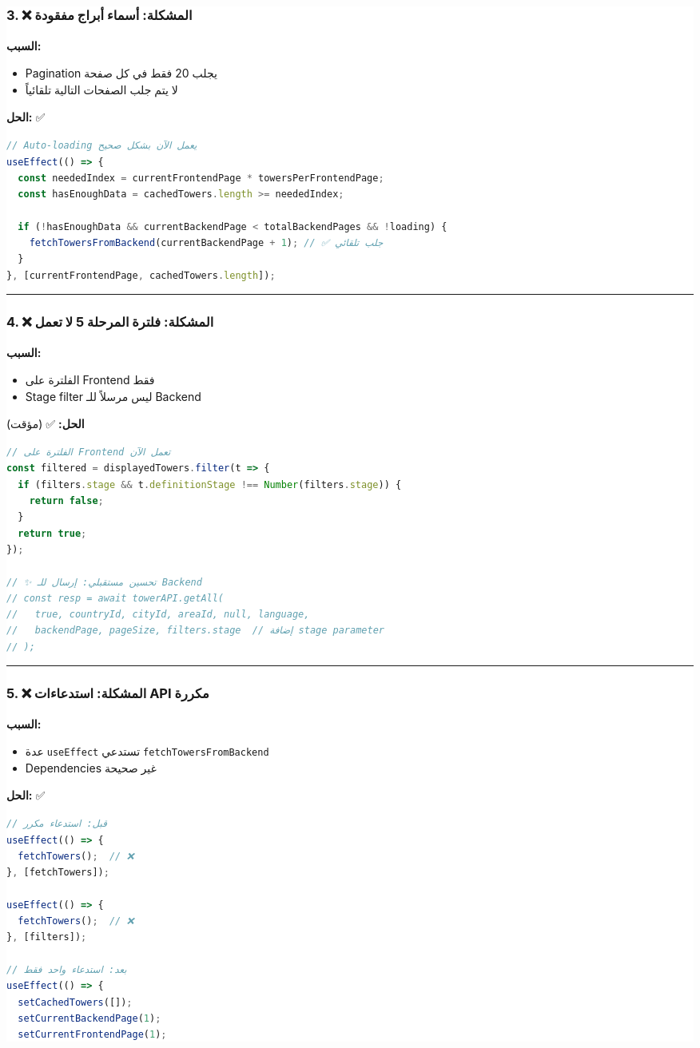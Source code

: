 
### 3. ❌ المشكلة: أسماء أبراج مفقودة
**السبب:**
- Pagination يجلب 20 فقط في كل صفحة
- لا يتم جلب الصفحات التالية تلقائياً

**الحل:** ✅
```typescript
// Auto-loading يعمل الآن بشكل صحيح
useEffect(() => {
  const neededIndex = currentFrontendPage * towersPerFrontendPage;
  const hasEnoughData = cachedTowers.length >= neededIndex;
  
  if (!hasEnoughData && currentBackendPage < totalBackendPages && !loading) {
    fetchTowersFromBackend(currentBackendPage + 1); // ✅ جلب تلقائي
  }
}, [currentFrontendPage, cachedTowers.length]);
```

---

### 4. ❌ المشكلة: فلترة المرحلة 5 لا تعمل
**السبب:**
- الفلترة على Frontend فقط
- Stage filter ليس مرسلاً للـ Backend

**الحل:** ✅ (مؤقت)
```typescript
// الفلترة على Frontend تعمل الآن
const filtered = displayedTowers.filter(t => {
  if (filters.stage && t.definitionStage !== Number(filters.stage)) {
    return false;
  }
  return true;
});

// ✨ تحسين مستقبلي: إرسال للـ Backend
// const resp = await towerAPI.getAll(
//   true, countryId, cityId, areaId, null, language,
//   backendPage, pageSize, filters.stage  // إضافة stage parameter
// );
```

---

### 5. ❌ المشكلة: استدعاءات API مكررة
**السبب:**
- عدة `useEffect` تستدعي `fetchTowersFromBackend`
- Dependencies غير صحيحة

**الحل:** ✅
```typescript
// قبل: استدعاء مكرر
useEffect(() => {
  fetchTowers();  // ❌
}, [fetchTowers]);

useEffect(() => {
  fetchTowers();  // ❌
}, [filters]);

// بعد: استدعاء واحد فقط
useEffect(() => {
  setCachedTowers([]);
  setCurrentBackendPage(1);
  setCurrentFrontendPage(1);
```